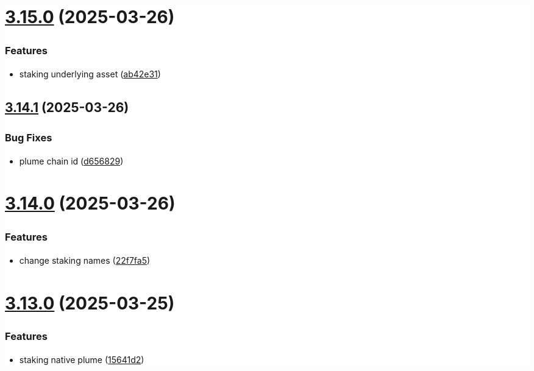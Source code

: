 



# [3.15.0](https://github.com/aave/aave-utilities/compare/@kevoh1516/solera-contract-helpers@3.14.1...@kevoh1516/solera-contract-helpers@3.15.0) (2025-03-26)


### Features

* staking underlying asset ([ab42e31](https://github.com/aave/aave-utilities/commit/ab42e31d0a6567677fdf5c37f2c51c615bda1410))





## [3.14.1](https://github.com/aave/aave-utilities/compare/@kevoh1516/solera-contract-helpers@3.14.0...@kevoh1516/solera-contract-helpers@3.14.1) (2025-03-26)


### Bug Fixes

* plume chain id ([d656829](https://github.com/aave/aave-utilities/commit/d656829bcd812a132b80d1de25e4c542228087ba))





# [3.14.0](https://github.com/aave/aave-utilities/compare/@kevoh1516/solera-contract-helpers@3.13.0...@kevoh1516/solera-contract-helpers@3.14.0) (2025-03-26)


### Features

* change staking names ([22f7fa5](https://github.com/aave/aave-utilities/commit/22f7fa5a3b4ad04973177ee95f442f78a109cc92))





# [3.13.0](https://github.com/aave/aave-utilities/compare/@kevoh1516/solera-contract-helpers@3.12.3...@kevoh1516/solera-contract-helpers@3.13.0) (2025-03-25)


### Features

* staking native plume ([15641d2](https://github.com/aave/aave-utilities/commit/15641d23b718760facd3ca42d5af78fa823f6663))


